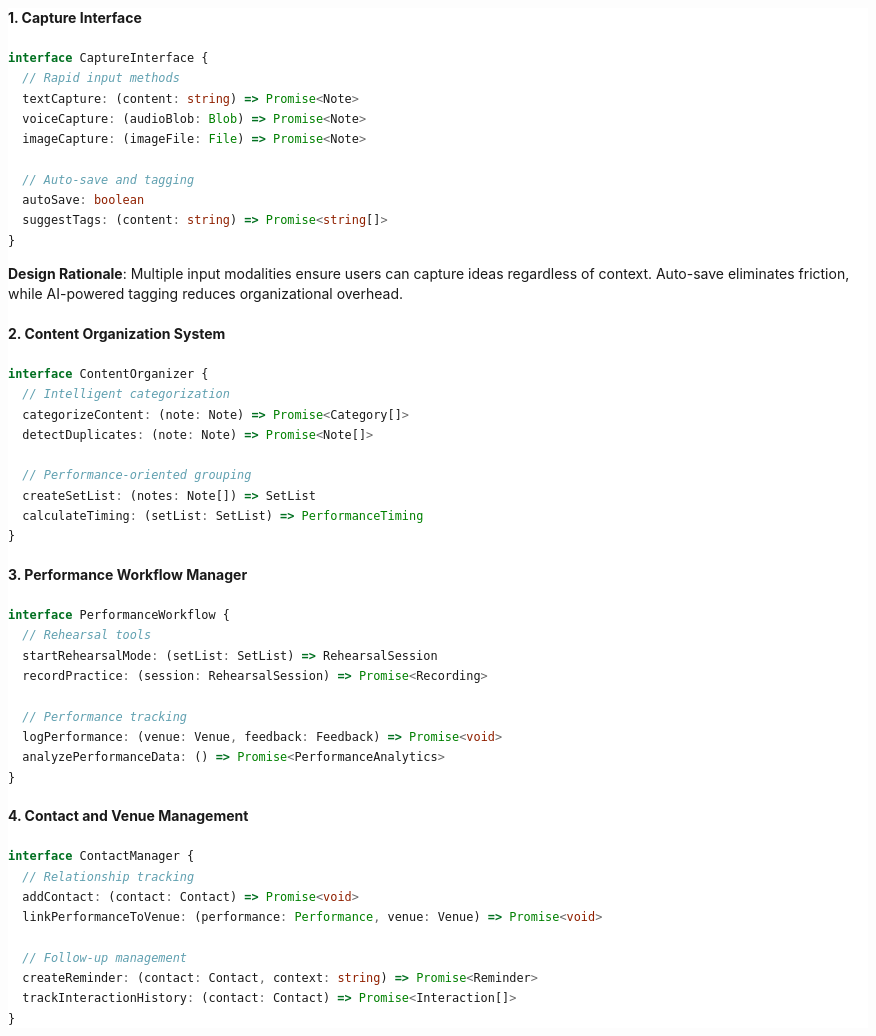 #### 1. Capture Interface
```typescript
interface CaptureInterface {
  // Rapid input methods
  textCapture: (content: string) => Promise<Note>
  voiceCapture: (audioBlob: Blob) => Promise<Note>
  imageCapture: (imageFile: File) => Promise<Note>
  
  // Auto-save and tagging
  autoSave: boolean
  suggestTags: (content: string) => Promise<string[]>
}
```

**Design Rationale**: Multiple input modalities ensure users can capture ideas regardless of context. Auto-save eliminates friction, while AI-powered tagging reduces organizational overhead.

#### 2. Content Organization System
```typescript
interface ContentOrganizer {
  // Intelligent categorization
  categorizeContent: (note: Note) => Promise<Category[]>
  detectDuplicates: (note: Note) => Promise<Note[]>
  
  // Performance-oriented grouping
  createSetList: (notes: Note[]) => SetList
  calculateTiming: (setList: SetList) => PerformanceTiming
}
```

#### 3. Performance Workflow Manager
```typescript
interface PerformanceWorkflow {
  // Rehearsal tools
  startRehearsalMode: (setList: SetList) => RehearsalSession
  recordPractice: (session: RehearsalSession) => Promise<Recording>
  
  // Performance tracking
  logPerformance: (venue: Venue, feedback: Feedback) => Promise<void>
  analyzePerformanceData: () => Promise<PerformanceAnalytics>
}
```

#### 4. Contact and Venue Management
```typescript
interface ContactManager {
  // Relationship tracking
  addContact: (contact: Contact) => Promise<void>
  linkPerformanceToVenue: (performance: Performance, venue: Venue) => Promise<void>
  
  // Follow-up management
  createReminder: (contact: Contact, context: string) => Promise<Reminder>
  trackInteractionHistory: (contact: Contact) => Promise<Interaction[]>
}
```
